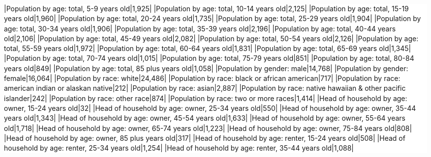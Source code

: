 |Population by age: total, 5-9 years old|1,925|
|Population by age: total, 10-14 years old|2,125|
|Population by age: total, 15-19 years old|1,960|
|Population by age: total, 20-24 years old|1,735|
|Population by age: total, 25-29 years old|1,904|
|Population by age: total, 30-34 years old|1,906|
|Population by age: total, 35-39 years old|2,196|
|Population by age: total, 40-44 years old|2,106|
|Population by age: total, 45-49 years old|2,082|
|Population by age: total, 50-54 years old|2,126|
|Population by age: total, 55-59 years old|1,972|
|Population by age: total, 60-64 years old|1,831|
|Population by age: total, 65-69 years old|1,345|
|Population by age: total, 70-74 years old|1,015|
|Population by age: total, 75-79 years old|851|
|Population by age: total, 80-84 years old|849|
|Population by age: total, 85 plus years old|1,058|
|Population by gender: male|14,768|
|Population by gender: female|16,064|
|Population by race: white|24,486|
|Population by race: black or african american|717|
|Population by race: american indian or alaskan native|212|
|Population by race: asian|2,887|
|Population by race: native hawaiian & other pacific islander|242|
|Population by race: other race|874|
|Population by race: two or more races|1,414|
|Head of household by age: owner, 15-24 years old|32|
|Head of household by age: owner, 25-34 years old|550|
|Head of household by age: owner, 35-44 years old|1,343|
|Head of household by age: owner, 45-54 years old|1,633|
|Head of household by age: owner, 55-64 years old|1,718|
|Head of household by age: owner, 65-74 years old|1,223|
|Head of household by age: owner, 75-84 years old|808|
|Head of household by age: owner, 85 plus years old|317|
|Head of household by age: renter, 15-24 years old|508|
|Head of household by age: renter, 25-34 years old|1,254|
|Head of household by age: renter, 35-44 years old|1,088|